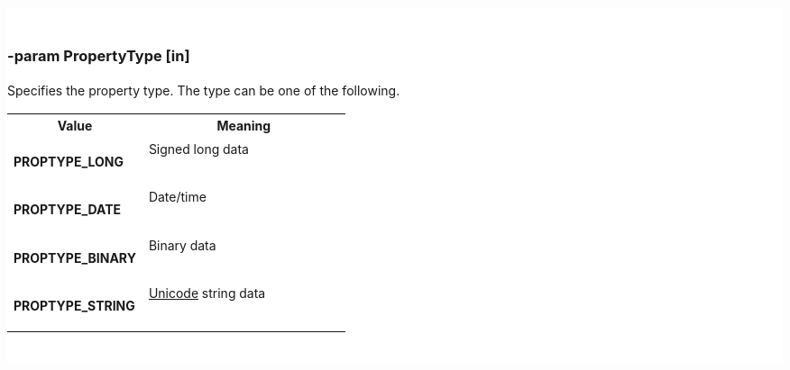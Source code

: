 </td>
</tr>
</table>
 


### -param PropertyType [in]

Specifies the property type. The type can be one of the following.

<table>
<tr>
<th>Value</th>
<th>Meaning</th>
</tr>
<tr>
<td width="40%"><a id="PROPTYPE_LONG"></a><a id="proptype_long"></a><dl>
<dt><b>PROPTYPE_LONG</b></dt>
</dl>
</td>
<td width="60%">
Signed long data

</td>
</tr>
<tr>
<td width="40%"><a id="PROPTYPE_DATE"></a><a id="proptype_date"></a><dl>
<dt><b>PROPTYPE_DATE</b></dt>
</dl>
</td>
<td width="60%">
Date/time

</td>
</tr>
<tr>
<td width="40%"><a id="PROPTYPE_BINARY"></a><a id="proptype_binary"></a><dl>
<dt><b>PROPTYPE_BINARY</b></dt>
</dl>
</td>
<td width="60%">
Binary data

</td>
</tr>
<tr>
<td width="40%"><a id="PROPTYPE_STRING"></a><a id="proptype_string"></a><dl>
<dt><b>PROPTYPE_STRING</b></dt>
</dl>
</td>
<td width="60%">
<a href="https://msdn.microsoft.com/en-us/library/ms721629(v=VS.85).aspx">Unicode</a> string data

</td>
</tr>
</table>
 